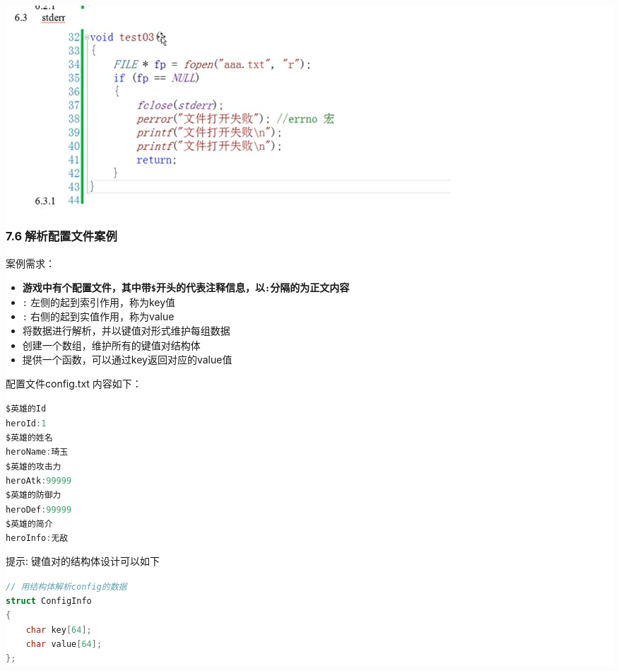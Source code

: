 <img src="C提高.assets/image-20220810112907396.png" alt="image-20220810112907396" style="zoom:67%;" />



### 7.6 解析配置文件案例

案例需求：

* **游戏中有个配置文件，其中带`$`开头的代表注释信息，以`:`分隔的为正文内容**
* `:` 左侧的起到索引作用，称为key值
* `:` 右侧的起到实值作用，称为value
* 将数据进行解析，并以键值对形式维护每组数据
* 创建一个数组，维护所有的键值对结构体
* 提供一个函数，可以通过key返回对应的value值



配置文件config.txt 内容如下：

```c
$英雄的Id
heroId:1
$英雄的姓名
heroName:琦玉
$英雄的攻击力
heroAtk:99999
$英雄的防御力
heroDef:99999
$英雄的简介
heroInfo:无敌
```



提示:   键值对的结构体设计可以如下

```C
// 用结构体解析config的数据
struct ConfigInfo
{
	char key[64];
	char value[64];
};
```

